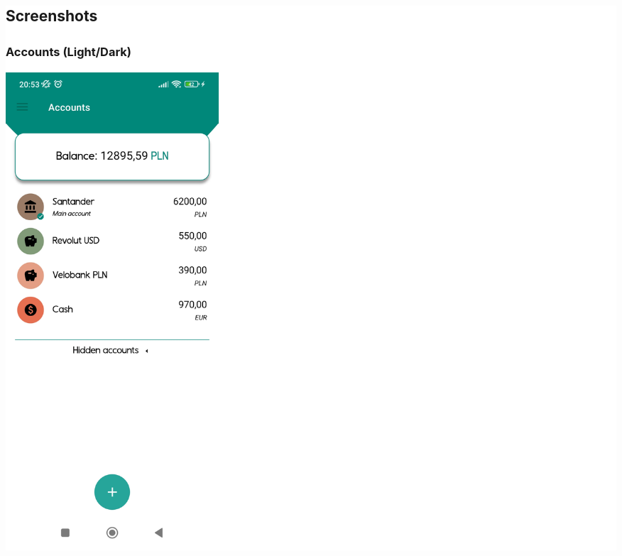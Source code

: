 ## Screenshots

### Accounts (Light/Dark)
<div align="left">
  <img src="assets/accounts_light.jpg" alt="logo" width="300"/>